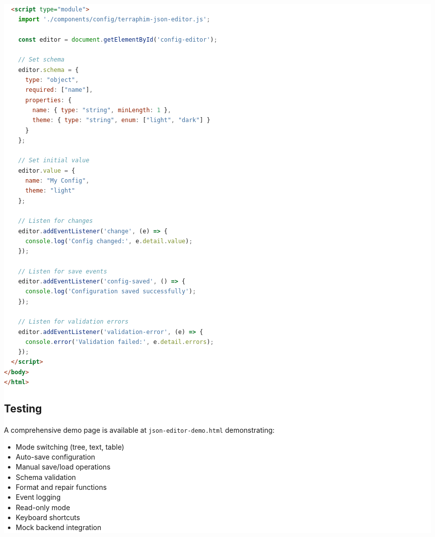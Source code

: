 ```html
  <script type="module">
    import './components/config/terraphim-json-editor.js';

    const editor = document.getElementById('config-editor');

    // Set schema
    editor.schema = {
      type: "object",
      required: ["name"],
      properties: {
        name: { type: "string", minLength: 1 },
        theme: { type: "string", enum: ["light", "dark"] }
      }
    };

    // Set initial value
    editor.value = {
      name: "My Config",
      theme: "light"
    };

    // Listen for changes
    editor.addEventListener('change', (e) => {
      console.log('Config changed:', e.detail.value);
    });

    // Listen for save events
    editor.addEventListener('config-saved', () => {
      console.log('Configuration saved successfully');
    });

    // Listen for validation errors
    editor.addEventListener('validation-error', (e) => {
      console.error('Validation failed:', e.detail.errors);
    });
  </script>
</body>
</html>
```

## Testing

A comprehensive demo page is available at `json-editor-demo.html` demonstrating:

- Mode switching (tree, text, table)
- Auto-save configuration
- Manual save/load operations
- Schema validation
- Format and repair functions
- Event logging
- Read-only mode
- Keyboard shortcuts
- Mock backend integration
